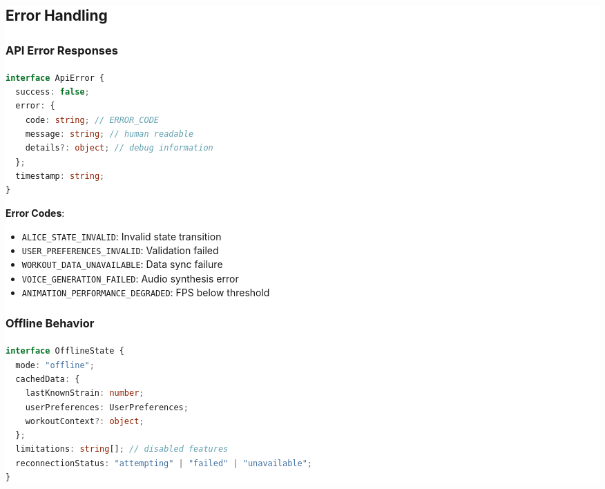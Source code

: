 ## Error Handling

### API Error Responses

```typescript
interface ApiError {
  success: false;
  error: {
    code: string; // ERROR_CODE
    message: string; // human readable
    details?: object; // debug information
  };
  timestamp: string;
}
```

**Error Codes**:

- `ALICE_STATE_INVALID`: Invalid state transition
- `USER_PREFERENCES_INVALID`: Validation failed
- `WORKOUT_DATA_UNAVAILABLE`: Data sync failure
- `VOICE_GENERATION_FAILED`: Audio synthesis error
- `ANIMATION_PERFORMANCE_DEGRADED`: FPS below threshold

### Offline Behavior

```typescript
interface OfflineState {
  mode: "offline";
  cachedData: {
    lastKnownStrain: number;
    userPreferences: UserPreferences;
    workoutContext?: object;
  };
  limitations: string[]; // disabled features
  reconnectionStatus: "attempting" | "failed" | "unavailable";
}
```

